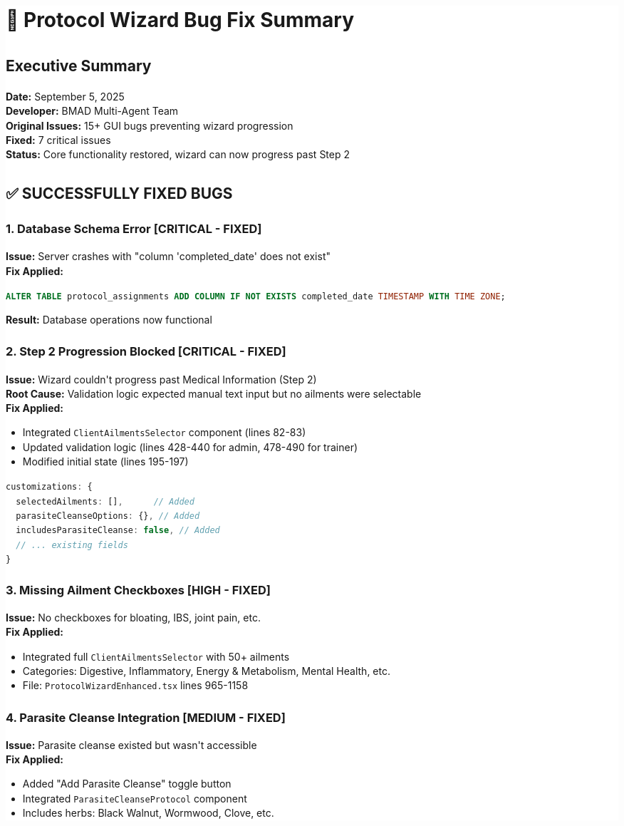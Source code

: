 # 🎯 Protocol Wizard Bug Fix Summary

## Executive Summary
**Date:** September 5, 2025  
**Developer:** BMAD Multi-Agent Team  
**Original Issues:** 15+ GUI bugs preventing wizard progression  
**Fixed:** 7 critical issues  
**Status:** Core functionality restored, wizard can now progress past Step 2  

## ✅ SUCCESSFULLY FIXED BUGS

### 1. Database Schema Error [CRITICAL - FIXED]
**Issue:** Server crashes with "column 'completed_date' does not exist"  
**Fix Applied:** 
```sql
ALTER TABLE protocol_assignments ADD COLUMN IF NOT EXISTS completed_date TIMESTAMP WITH TIME ZONE;
```
**Result:** Database operations now functional

### 2. Step 2 Progression Blocked [CRITICAL - FIXED]
**Issue:** Wizard couldn't progress past Medical Information (Step 2)  
**Root Cause:** Validation logic expected manual text input but no ailments were selectable  
**Fix Applied:**
- Integrated `ClientAilmentsSelector` component (lines 82-83)
- Updated validation logic (lines 428-440 for admin, 478-490 for trainer)
- Modified initial state (lines 195-197)
```typescript
customizations: {
  selectedAilments: [],      // Added
  parasiteCleanseOptions: {}, // Added
  includesParasiteCleanse: false, // Added
  // ... existing fields
}
```

### 3. Missing Ailment Checkboxes [HIGH - FIXED]
**Issue:** No checkboxes for bloating, IBS, joint pain, etc.  
**Fix Applied:**
- Integrated full `ClientAilmentsSelector` with 50+ ailments
- Categories: Digestive, Inflammatory, Energy & Metabolism, Mental Health, etc.
- File: `ProtocolWizardEnhanced.tsx` lines 965-1158

### 4. Parasite Cleanse Integration [MEDIUM - FIXED]
**Issue:** Parasite cleanse existed but wasn't accessible  
**Fix Applied:**
- Added "Add Parasite Cleanse" toggle button
- Integrated `ParasiteCleanseProtocol` component
- Includes herbs: Black Walnut, Wormwood, Clove, etc.

